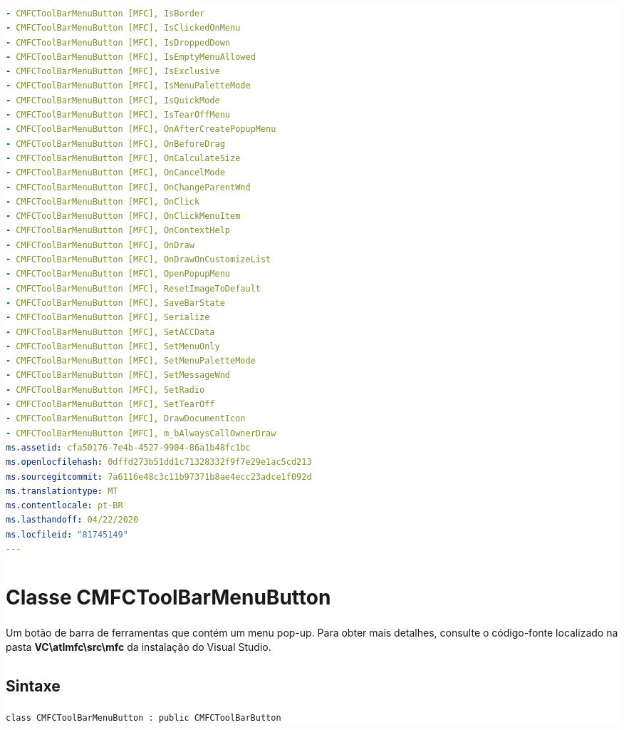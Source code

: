 ```yaml
- CMFCToolBarMenuButton [MFC], IsBorder
- CMFCToolBarMenuButton [MFC], IsClickedOnMenu
- CMFCToolBarMenuButton [MFC], IsDroppedDown
- CMFCToolBarMenuButton [MFC], IsEmptyMenuAllowed
- CMFCToolBarMenuButton [MFC], IsExclusive
- CMFCToolBarMenuButton [MFC], IsMenuPaletteMode
- CMFCToolBarMenuButton [MFC], IsQuickMode
- CMFCToolBarMenuButton [MFC], IsTearOffMenu
- CMFCToolBarMenuButton [MFC], OnAfterCreatePopupMenu
- CMFCToolBarMenuButton [MFC], OnBeforeDrag
- CMFCToolBarMenuButton [MFC], OnCalculateSize
- CMFCToolBarMenuButton [MFC], OnCancelMode
- CMFCToolBarMenuButton [MFC], OnChangeParentWnd
- CMFCToolBarMenuButton [MFC], OnClick
- CMFCToolBarMenuButton [MFC], OnClickMenuItem
- CMFCToolBarMenuButton [MFC], OnContextHelp
- CMFCToolBarMenuButton [MFC], OnDraw
- CMFCToolBarMenuButton [MFC], OnDrawOnCustomizeList
- CMFCToolBarMenuButton [MFC], OpenPopupMenu
- CMFCToolBarMenuButton [MFC], ResetImageToDefault
- CMFCToolBarMenuButton [MFC], SaveBarState
- CMFCToolBarMenuButton [MFC], Serialize
- CMFCToolBarMenuButton [MFC], SetACCData
- CMFCToolBarMenuButton [MFC], SetMenuOnly
- CMFCToolBarMenuButton [MFC], SetMenuPaletteMode
- CMFCToolBarMenuButton [MFC], SetMessageWnd
- CMFCToolBarMenuButton [MFC], SetRadio
- CMFCToolBarMenuButton [MFC], SetTearOff
- CMFCToolBarMenuButton [MFC], DrawDocumentIcon
- CMFCToolBarMenuButton [MFC], m_bAlwaysCallOwnerDraw
ms.assetid: cfa50176-7e4b-4527-9904-86a1b48fc1bc
ms.openlocfilehash: 0dffd273b51dd1c71328332f9f7e29e1ac5cd213
ms.sourcegitcommit: 7a6116e48c3c11b97371b8ae4ecc23adce1f092d
ms.translationtype: MT
ms.contentlocale: pt-BR
ms.lasthandoff: 04/22/2020
ms.locfileid: "81745149"
---
```

# <a name="cmfctoolbarmenubutton-class"></a>Classe CMFCToolBarMenuButton

Um botão de barra de ferramentas que contém um menu pop-up.
Para obter mais detalhes, consulte o código-fonte localizado na pasta **VC\\atlmfc\\src\\mfc** da instalação do Visual Studio.

## <a name="syntax"></a>Sintaxe

```
class CMFCToolBarMenuButton : public CMFCToolBarButton
```
